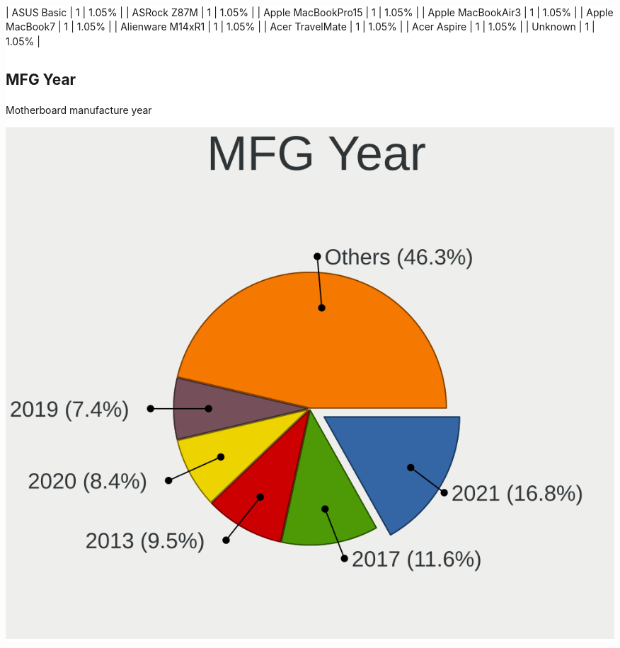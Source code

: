 | ASUS Basic             | 1         | 1.05%   |
| ASRock Z87M            | 1         | 1.05%   |
| Apple MacBookPro15     | 1         | 1.05%   |
| Apple MacBookAir3      | 1         | 1.05%   |
| Apple MacBook7         | 1         | 1.05%   |
| Alienware M14xR1       | 1         | 1.05%   |
| Acer TravelMate        | 1         | 1.05%   |
| Acer Aspire            | 1         | 1.05%   |
| Unknown                | 1         | 1.05%   |

MFG Year
--------

Motherboard manufacture year

![MFG Year](./images/pie_chart/node_year.svg)
